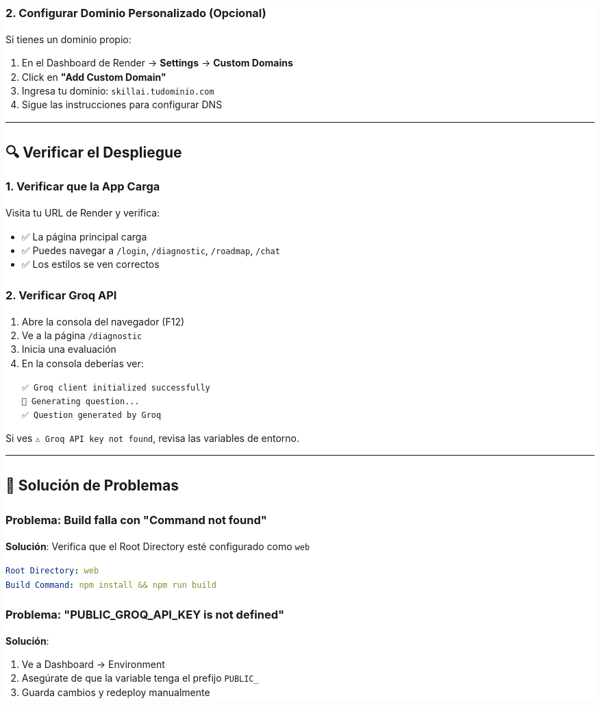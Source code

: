 ### 2. Configurar Dominio Personalizado (Opcional)

Si tienes un dominio propio:

1. En el Dashboard de Render → **Settings** → **Custom Domains**
2. Click en **"Add Custom Domain"**
3. Ingresa tu dominio: `skillai.tudominio.com`
4. Sigue las instrucciones para configurar DNS

---

## 🔍 Verificar el Despliegue

### 1. Verificar que la App Carga

Visita tu URL de Render y verifica:
- ✅ La página principal carga
- ✅ Puedes navegar a `/login`, `/diagnostic`, `/roadmap`, `/chat`
- ✅ Los estilos se ven correctos

### 2. Verificar Groq API

1. Abre la consola del navegador (F12)
2. Ve a la página `/diagnostic`
3. Inicia una evaluación
4. En la consola deberías ver:
   ```
   ✅ Groq client initialized successfully
   🤖 Generating question...
   ✅ Question generated by Groq
   ```

Si ves `⚠️ Groq API key not found`, revisa las variables de entorno.

---

## 🚨 Solución de Problemas

### Problema: Build falla con "Command not found"

**Solución**: Verifica que el Root Directory esté configurado como `web`

```yaml
Root Directory: web
Build Command: npm install && npm run build
```

### Problema: "PUBLIC_GROQ_API_KEY is not defined"

**Solución**: 
1. Ve a Dashboard → Environment
2. Asegúrate de que la variable tenga el prefijo `PUBLIC_`
3. Guarda cambios y redeploy manualmente
